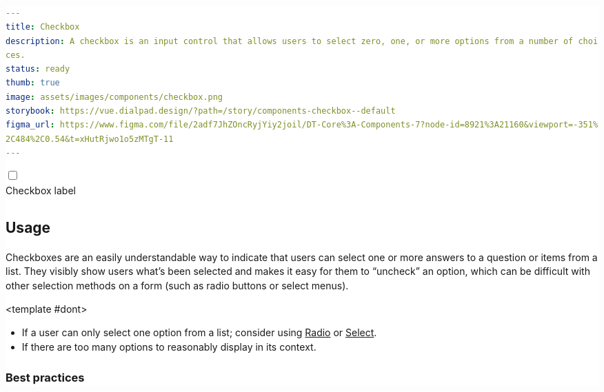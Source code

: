 ```yaml
---
title: Checkbox
description: A checkbox is an input control that allows users to select zero, one, or more options from a number of choices.
status: ready
thumb: true
image: assets/images/components/checkbox.png
storybook: https://vue.dialpad.design/?path=/story/components-checkbox--default
figma_url: https://www.figma.com/file/2adf7JhZOncRyjYiy2joil/DT-Core%3A-Components-7?node-id=8921%3A21160&viewport=-351%2C484%2C0.54&t=xHutRjwo1o5zMTgT-11
---
```

<code-well-header>
  <div class="d-checkbox-group">
    <div class="d-checkbox__input">
      <input class="d-checkbox" type="checkbox" name="Dialtone-CheckExample1" id="Dialtone-CheckExample1" />
    </div>
    <div class="d-checkbox__copy">
      <label class="d-checkbox__label" for="Dialtone-CheckExample1">Checkbox label</label>
    </div>
  </div>
</code-well-header>



## Usage

Checkboxes are an easily understandable way to indicate that users can select one or more answers to a question or items from a list. They visibly show users what’s been selected and makes it easy for them to “uncheck” an option, which can be difficult with other selection methods on a form (such as radio buttons or select menus).

<dialtone-usage>
<template #do>

- Selecting any number of choices from a set list.
- Binary selections that convey opposite states, such as check=“on” and unchecked=“off”, paired with a label that conveys the choice.
- When users need to see all the available options at a glance.
</template>

<template #dont>

- If a user can only select one option from a list; consider using [Radio](radio.md) or [Select](select-menu.md).
- If there are too many options to reasonably display in its context.
</template>

</dialtone-usage>

### Best practices

